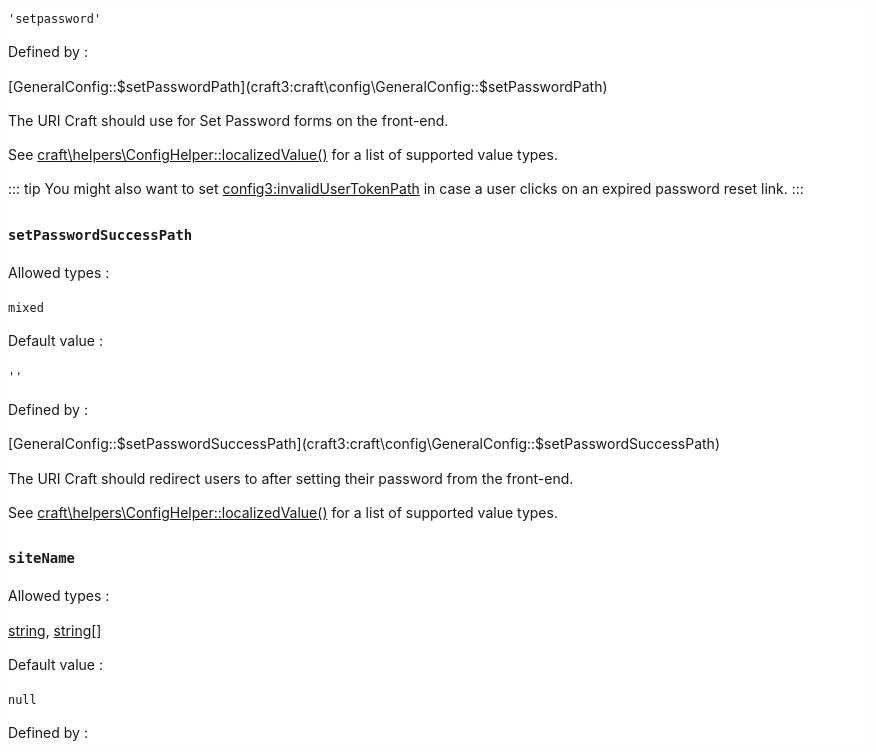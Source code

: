 `'setpassword'`

Defined by
:

[GeneralConfig::$setPasswordPath](craft3:craft\config\GeneralConfig::$setPasswordPath)



The URI Craft should use for Set Password forms on the front-end.

See [craft\helpers\ConfigHelper::localizedValue()](https://docs.craftcms.com/api/v3/craft-helpers-confighelper.html#method-localizedvalue) for a list of supported value types.

::: tip
You might also want to set <config3:invalidUserTokenPath> in case a user clicks on an expired password reset link.
:::



### `setPasswordSuccessPath`

Allowed types
:

`mixed`

Default value
:

`''`

Defined by
:

[GeneralConfig::$setPasswordSuccessPath](craft3:craft\config\GeneralConfig::$setPasswordSuccessPath)



The URI Craft should redirect users to after setting their password from the front-end.

See [craft\helpers\ConfigHelper::localizedValue()](https://docs.craftcms.com/api/v3/craft-helpers-confighelper.html#method-localizedvalue) for a list of supported value types.



### `siteName`

Allowed types
:

[string](http://php.net/language.types.string), [string](http://php.net/language.types.string)[]

Default value
:

`null`

Defined by
:
